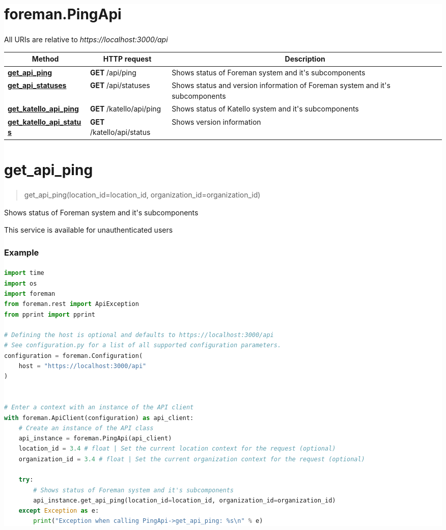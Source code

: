 # foreman.PingApi

All URIs are relative to *https://localhost:3000/api*

Method | HTTP request | Description
------------- | ------------- | -------------
[**get_api_ping**](PingApi.md#get_api_ping) | **GET** /api/ping | Shows status of Foreman system and it&#39;s subcomponents
[**get_api_statuses**](PingApi.md#get_api_statuses) | **GET** /api/statuses | Shows status and version information of Foreman system and it&#39;s subcomponents
[**get_katello_api_ping**](PingApi.md#get_katello_api_ping) | **GET** /katello/api/ping | Shows status of Katello system and it&#39;s subcomponents
[**get_katello_api_status**](PingApi.md#get_katello_api_status) | **GET** /katello/api/status | Shows version information


# **get_api_ping**
> get_api_ping(location_id=location_id, organization_id=organization_id)

Shows status of Foreman system and it's subcomponents

This service is available for unauthenticated users

### Example


```python
import time
import os
import foreman
from foreman.rest import ApiException
from pprint import pprint

# Defining the host is optional and defaults to https://localhost:3000/api
# See configuration.py for a list of all supported configuration parameters.
configuration = foreman.Configuration(
    host = "https://localhost:3000/api"
)


# Enter a context with an instance of the API client
with foreman.ApiClient(configuration) as api_client:
    # Create an instance of the API class
    api_instance = foreman.PingApi(api_client)
    location_id = 3.4 # float | Set the current location context for the request (optional)
    organization_id = 3.4 # float | Set the current organization context for the request (optional)

    try:
        # Shows status of Foreman system and it's subcomponents
        api_instance.get_api_ping(location_id=location_id, organization_id=organization_id)
    except Exception as e:
        print("Exception when calling PingApi->get_api_ping: %s\n" % e)
```

